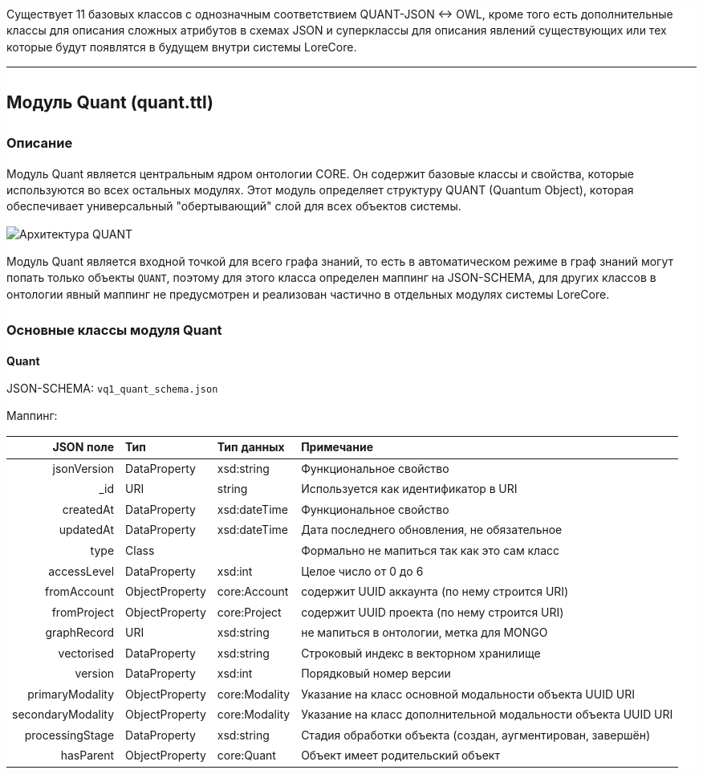 Существует 11 базовых классов с однозначным соответствием QUANT-JSON <-> OWL, кроме того есть дополнительные классы для описания сложных атрибутов в схемах JSON и суперклассы для описания явлений существующих или тех которые будут появлятся в будущем внутри системы LoreCore.
________

## Модуль Quant (quant.ttl)

### Описание 
Модуль Quant является центральным ядром онтологии CORE. Он содержит базовые классы и свойства, которые используются во всех остальных модулях. Этот модуль определяет структуру QUANT (Quantum Object), которая обеспечивает универсальный "обертывающий" слой для всех объектов системы.

![Архитектура QUANT](../docs/quant_classes_schema.png)

Модуль Quant является входной точкой для всего графа знаний, то есть в автоматическом режиме в граф знаний могут попать только объекты `QUANT`, поэтому для этого класса определен маппинг на JSON-SCHEMA, для других классов в онтологии явный маппинг не предусмотрен и реализован частично в отдельных модулях системы LoreCore. 

### Основные классы модуля Quant

**Quant**

JSON-SCHEMA: `vq1_quant_schema.json`

Маппинг:  

| JSON поле        | Тип           | Тип данных       | Примечание                                                           |
|-----------------:|:--------------|:-----------------|:---------------------------------------------------------------------|
| jsonVersion      | DataProperty  | xsd:string       | Функциональное свойство                                              |
| _id              | URI           | string           | Используется как идентификатор в URI                                 |
| createdAt        | DataProperty  | xsd:dateTime     | Функциональное свойство                                              |
| updatedAt        | DataProperty  | xsd:dateTime     | Дата последнего обновления, не обязательное                          |
| type             | Class         |                  | Формально не мапиться так как это сам класс                          |
| accessLevel      | DataProperty  | xsd:int          | Целое число от 0 до 6                                                |
| fromAccount      | ObjectProperty| core:Account     | содержит UUID аккаунта (по нему строится URI)                        |
| fromProject      | ObjectProperty| core:Project     | содержит UUID проекта (по нему строится URI)                         |
| graphRecord      | URI           | xsd:string       | не мапиться в онтологии, метка для MONGO                             |
| vectorised       | DataProperty  | xsd:string       | Строковый индекс в векторном хранилище                               |
| version          | DataProperty  | xsd:int          | Порядковый номер версии                                              |
| primaryModality  | ObjectProperty| core:Modality    | Указание на класс основной модальности объекта UUID URI              |
| secondaryModality| ObjectProperty| core:Modality    | Указание на класс дополнительной модальности объекта UUID URI        |
| processingStage  | DataProperty  | xsd:string       | Стадия обработки объекта (создан, аугментирован, завершён)           |
| hasParent        | ObjectProperty| core:Quant       | Объект имеет родительский объект                                     |
